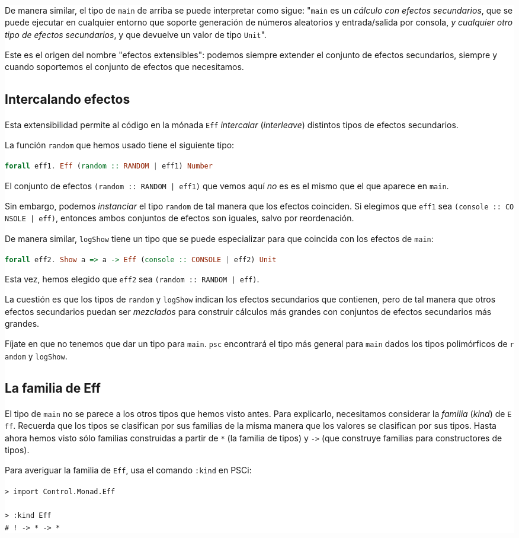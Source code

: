 De manera similar, el tipo de `main` de arriba se puede interpretar como sigue: "`main` es un _cálculo con efectos secundarios_, que se puede ejecutar en cualquier entorno que soporte generación de números aleatorios y entrada/salida por consola, _y cualquier otro tipo de efectos secundarios_, y que devuelve un valor de tipo `Unit`".

Este es el origen del nombre "efectos extensibles": podemos siempre extender el conjunto de efectos secundarios, siempre y cuando soportemos el conjunto de efectos que necesitamos.

## Intercalando efectos

Esta extensibilidad permite al código en la mónada `Eff` _intercalar_ (*interleave*) distintos tipos de efectos secundarios.

La función `random` que hemos usado tiene el siguiente tipo:

```haskell
forall eff1. Eff (random :: RANDOM | eff1) Number
```

El conjunto de efectos `(random :: RANDOM | eff1)` que vemos aquí _no_ es es el mismo que el que aparece en `main`.

Sin embargo, podemos _instanciar_ el tipo `random` de tal manera que los efectos coinciden. Si elegimos que `eff1` sea `(console :: CONSOLE | eff)`, entonces ambos conjuntos de efectos son iguales, salvo por reordenación.

De manera similar, `logShow` tiene un tipo que se puede especializar para que coincida con los efectos de `main`:

```haskell
forall eff2. Show a => a -> Eff (console :: CONSOLE | eff2) Unit
```
Esta vez, hemos elegido que `eff2` sea `(random :: RANDOM | eff)`.

La cuestión es que los tipos de `random` y `logShow` indican los efectos secundarios que contienen, pero de tal manera que otros efectos secundarios puedan ser _mezclados_ para construir cálculos más grandes con conjuntos de efectos secundarios más grandes.

Fíjate en que no tenemos que dar un tipo para `main`. `psc` encontrará el tipo más general para `main` dados los tipos polimórficos de `random` y `logShow`.

## La familia de Eff

El tipo de `main` no se parece a los otros tipos que hemos visto antes. Para explicarlo, necesitamos considerar la _familia_ (*kind*) de `Eff`. Recuerda que los tipos se clasifican por sus familias de la misma manera que los valores se clasifican por sus tipos. Hasta ahora hemos visto sólo familias construidas a partir de `*` (la familia de tipos) y `->` (que construye familias para constructores de tipos).

Para averiguar la familia de `Eff`, usa el comando `:kind` en PSCi:

```text
> import Control.Monad.Eff

> :kind Eff
# ! -> * -> *
```

